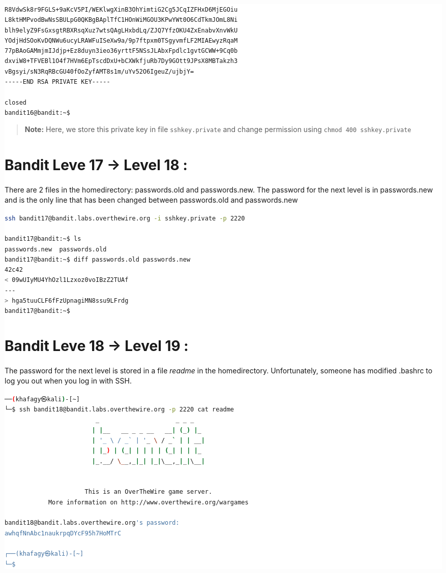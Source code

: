 ```sh
R8VdwSk8r9FGLS+9aKcV5PI/WEKlwgXinB3OhYimtiG2Cg5JCqIZFHxD6MjEGOiu
L8ktHMPvodBwNsSBULpG0QKBgBAplTfC1HOnWiMGOU3KPwYWt0O6CdTkmJOmL8Ni
blh9elyZ9FsGxsgtRBXRsqXuz7wtsQAgLHxbdLq/ZJQ7YfzOKU4ZxEnabvXnvWkU
YOdjHdSOoKvDQNWu6ucyLRAWFuISeXw9a/9p7ftpxm0TSgyvmfLF2MIAEwyzRqaM
77pBAoGAMmjmIJdjp+Ez8duyn3ieo36yrttF5NSsJLAbxFpdlc1gvtGCWW+9Cq0b
dxviW8+TFVEBl1O4f7HVm6EpTscdDxU+bCXWkfjuRb7Dy9GOtt9JPsX8MBTakzh3
vBgsyi/sN3RqRBcGU40fOoZyfAMT8s1m/uYv52O6IgeuZ/ujbjY=
-----END RSA PRIVATE KEY-----

closed
bandit16@bandit:~$
```
>**__Note:__** Here, we store this private key in file `sshkey.private` and change permission using `chmod 400 sshkey.private`

# Bandit Leve 17  → Level 18 : #
There are 2 files in the homedirectory: passwords.old and passwords.new. The password for the next level is in passwords.new and is the only line that has been changed between passwords.old and passwords.new
```sh
ssh bandit17@bandit.labs.overthewire.org -i sshkey.private -p 2220

bandit17@bandit:~$ ls 
passwords.new  passwords.old
bandit17@bandit:~$ diff passwords.old passwords.new 
42c42
< 09wUIyMU4YhOzl1Lzxoz0voIBzZ2TUAf
---
> hga5tuuCLF6fFzUpnagiMN8ssu9LFrdg
bandit17@bandit:~$ 
```

# Bandit Leve 18  → Level 19 : #
The password for the next level is stored in a file *readme* in the homedirectory. Unfortunately, someone has modified .bashrc to log you out when you log in with SSH.
```sh
──(khafagy㉿kali)-[~]
└─$ ssh bandit18@bandit.labs.overthewire.org -p 2220 cat readme
                         _                     _ _ _   
                        | |__   __ _ _ __   __| (_) |_ 
                        | '_ \ / _` | '_ \ / _` | | __|
                        | |_) | (_| | | | | (_| | | |_ 
                        |_.__/ \__,_|_| |_|\__,_|_|\__|
                                                       

                      This is an OverTheWire game server. 
            More information on http://www.overthewire.org/wargames

bandit18@bandit.labs.overthewire.org's password: 
awhqfNnAbc1naukrpqDYcF95h7HoMTrC
                                                                                                                                        
┌──(khafagy㉿kali)-[~]
└─$ 
```
